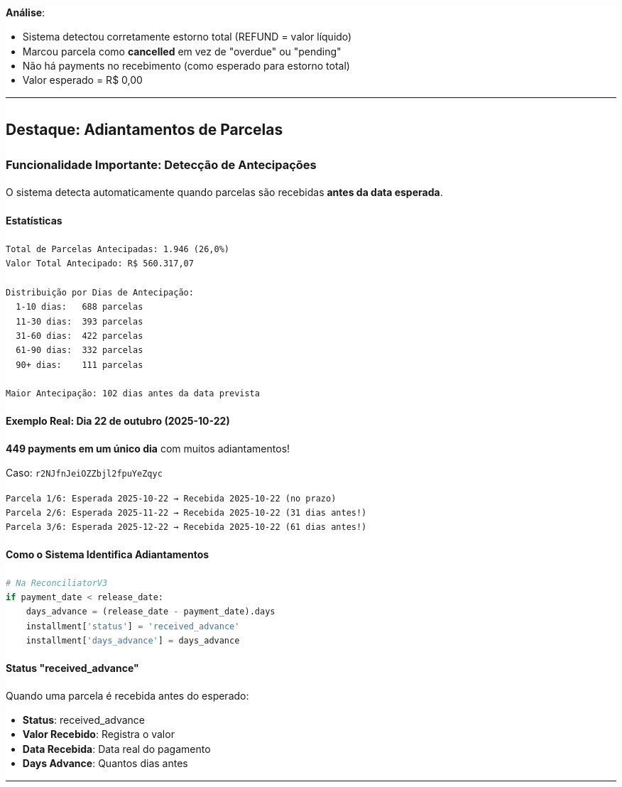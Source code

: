 **Análise**:
- Sistema detectou corretamente estorno total (REFUND = valor líquido)
- Marcou parcela como **cancelled** em vez de "overdue" ou "pending"
- Não há payments no recebimento (como esperado para estorno total)
- Valor esperado = R$ 0,00

---

## Destaque: Adiantamentos de Parcelas

### Funcionalidade Importante: Detecção de Antecipações

O sistema detecta automaticamente quando parcelas são recebidas **antes da data esperada**.

#### Estatísticas

```
Total de Parcelas Antecipadas: 1.946 (26,0%)
Valor Total Antecipado: R$ 560.317,07

Distribuição por Dias de Antecipação:
  1-10 dias:   688 parcelas
  11-30 dias:  393 parcelas
  31-60 dias:  422 parcelas
  61-90 dias:  332 parcelas
  90+ dias:    111 parcelas

Maior Antecipação: 102 dias antes da data prevista
```

#### Exemplo Real: Dia 22 de outubro (2025-10-22)

**449 payments em um único dia** com muitos adiantamentos!

Caso: `r2NJfnJeiOZZbjl2fpuYeZqyc`
```
Parcela 1/6: Esperada 2025-10-22 → Recebida 2025-10-22 (no prazo)
Parcela 2/6: Esperada 2025-11-22 → Recebida 2025-10-22 (31 dias antes!)
Parcela 3/6: Esperada 2025-12-22 → Recebida 2025-10-22 (61 dias antes!)
```

#### Como o Sistema Identifica Adiantamentos

```python
# Na ReconciliatorV3
if payment_date < release_date:
    days_advance = (release_date - payment_date).days
    installment['status'] = 'received_advance'
    installment['days_advance'] = days_advance
```

#### Status "received_advance"

Quando uma parcela é recebida antes do esperado:
- **Status**: received_advance
- **Valor Recebido**: Registra o valor
- **Data Recebida**: Data real do pagamento
- **Days Advance**: Quantos dias antes

---